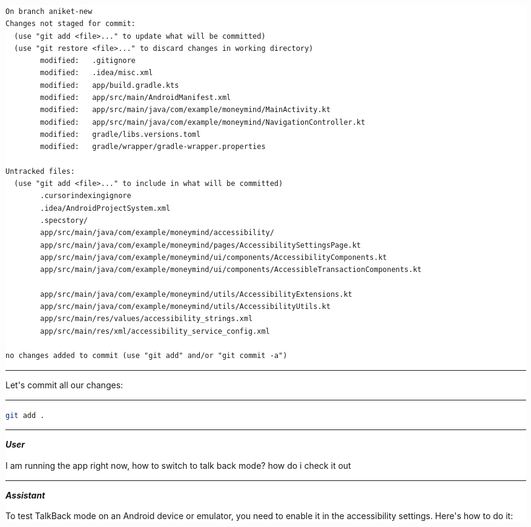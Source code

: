 ```
On branch aniket-new
Changes not staged for commit:
  (use "git add <file>..." to update what will be committed)
  (use "git restore <file>..." to discard changes in working directory)
        modified:   .gitignore
        modified:   .idea/misc.xml
        modified:   app/build.gradle.kts
        modified:   app/src/main/AndroidManifest.xml
        modified:   app/src/main/java/com/example/moneymind/MainActivity.kt
        modified:   app/src/main/java/com/example/moneymind/NavigationController.kt
        modified:   gradle/libs.versions.toml
        modified:   gradle/wrapper/gradle-wrapper.properties

Untracked files:
  (use "git add <file>..." to include in what will be committed)
        .cursorindexingignore
        .idea/AndroidProjectSystem.xml
        .specstory/
        app/src/main/java/com/example/moneymind/accessibility/
        app/src/main/java/com/example/moneymind/pages/AccessibilitySettingsPage.kt
        app/src/main/java/com/example/moneymind/ui/components/AccessibilityComponents.kt
        app/src/main/java/com/example/moneymind/ui/components/AccessibleTransactionComponents.kt

        app/src/main/java/com/example/moneymind/utils/AccessibilityExtensions.kt
        app/src/main/java/com/example/moneymind/utils/AccessibilityUtils.kt
        app/src/main/res/values/accessibility_strings.xml
        app/src/main/res/xml/accessibility_service_config.xml

no changes added to commit (use "git add" and/or "git commit -a")

```

---

Let's commit all our changes:

---

```bash
git add .
```

---

_**User**_

I am running the app right now, how to switch to talk back mode? how do i check it out

---

_**Assistant**_

To test TalkBack mode on an Android device or emulator, you need to enable it in the accessibility settings. Here's how to do it:
